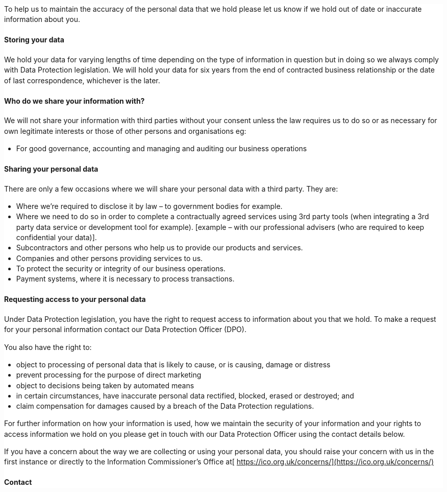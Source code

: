 To help us to maintain the accuracy of the personal data that we hold please let us know if we hold out of date or inaccurate information about you.

#### Storing your data

We hold your data for varying lengths of time depending on the type of information in question but in doing so we always comply with Data Protection legislation. We will hold your data for six years from the end of contracted business relationship or the date of last correspondence, whichever is the later.

#### Who do we share your information with?

We will not share your information with third parties without your consent unless the law requires us to do so or as necessary for own legitimate interests or those of other persons and organisations eg:

* For good governance, accounting and managing and auditing our business operations

#### Sharing your personal data

There are only a few occasions where we will share your personal data with a third party. They are:

* Where we’re required to disclose it by law – to government bodies for example.
* Where we need to do so in order to complete a contractually agreed services using 3rd party tools (when integrating a 3rd party data service or development tool for example). [example – with our professional advisers (who are required to keep confidential your data)].
* Subcontractors and other persons who help us to provide our products and services.
* Companies and other persons providing services to us.
* To protect the security or integrity of our business operations.
* Payment systems, where it is necessary to process transactions.

#### Requesting access to your personal data

Under Data Protection legislation, you have the right to request access to information about you that we hold. To make a request for your personal information contact our Data Protection Officer (DPO).

You also have the right to:

* object to processing of personal data that is likely to cause, or is causing, damage or distress
* prevent processing for the purpose of direct marketing
* object to decisions being taken by automated means
* in certain circumstances, have inaccurate personal data rectified, blocked, erased or destroyed; and
* claim compensation for damages caused by a breach of the Data Protection regulations. 

For further information on how your information is used, how we maintain the security of your information and your rights to access information we hold on you please get in touch with our Data Protection Officer using the contact details below.

If you have a concern about the way we are collecting or using your personal data, you should raise your concern with us in the first instance or directly to the Information Commissioner’s Office at[ https://ico.org.uk/concerns/](https://ico.org.uk/concerns/)

#### Contact
